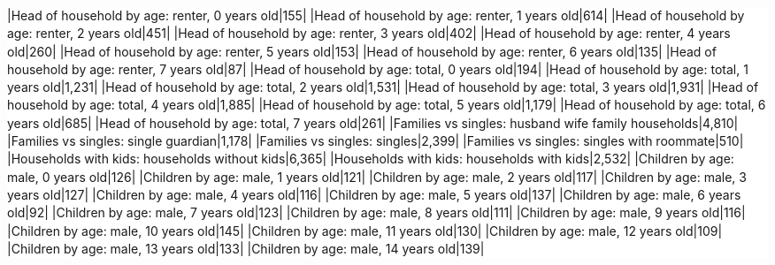 |Head of household by age: renter, 0 years old|155|
|Head of household by age: renter, 1 years old|614|
|Head of household by age: renter, 2 years old|451|
|Head of household by age: renter, 3 years old|402|
|Head of household by age: renter, 4 years old|260|
|Head of household by age: renter, 5 years old|153|
|Head of household by age: renter, 6 years old|135|
|Head of household by age: renter, 7 years old|87|
|Head of household by age: total, 0 years old|194|
|Head of household by age: total, 1 years old|1,231|
|Head of household by age: total, 2 years old|1,531|
|Head of household by age: total, 3 years old|1,931|
|Head of household by age: total, 4 years old|1,885|
|Head of household by age: total, 5 years old|1,179|
|Head of household by age: total, 6 years old|685|
|Head of household by age: total, 7 years old|261|
|Families vs singles: husband wife family households|4,810|
|Families vs singles: single guardian|1,178|
|Families vs singles: singles|2,399|
|Families vs singles: singles with roommate|510|
|Households with kids: households without kids|6,365|
|Households with kids: households with kids|2,532|
|Children by age: male, 0 years old|126|
|Children by age: male, 1 years old|121|
|Children by age: male, 2 years old|117|
|Children by age: male, 3 years old|127|
|Children by age: male, 4 years old|116|
|Children by age: male, 5 years old|137|
|Children by age: male, 6 years old|92|
|Children by age: male, 7 years old|123|
|Children by age: male, 8 years old|111|
|Children by age: male, 9 years old|116|
|Children by age: male, 10 years old|145|
|Children by age: male, 11 years old|130|
|Children by age: male, 12 years old|109|
|Children by age: male, 13 years old|133|
|Children by age: male, 14 years old|139|